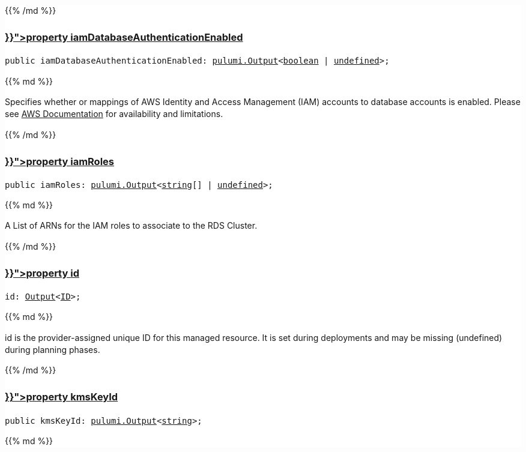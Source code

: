 {{% /md %}}
</div>
<h3 class="pdoc-member-header" id="Cluster-iamDatabaseAuthenticationEnabled">
<a class="pdoc-child-name" href="{{< pkg-url pkg="aws" path="rds/cluster.ts#L244" >}}">property <b>iamDatabaseAuthenticationEnabled</b></a>
</h3>
<div class="pdoc-member-contents">
<pre class="highlight"><span class='kd'>public </span>iamDatabaseAuthenticationEnabled: <a href='/docs/reference/pkg/nodejs/pulumi/pulumi/#Output'>pulumi.Output</a>&lt;<span class='kd'><a href='https://developer.mozilla.org/en-US/docs/Web/JavaScript/Reference/Global_Objects/Boolean'>boolean</a></span> | <span class='kd'><a href='https://developer.mozilla.org/en-US/docs/Web/JavaScript/Reference/Global_Objects/undefined'>undefined</a></span>&gt;;</pre>
{{% md %}}

Specifies whether or mappings of AWS Identity and Access Management (IAM) accounts to database accounts is enabled. Please see [AWS Documentation](https://docs.aws.amazon.com/AmazonRDS/latest/AuroraUserGuide/UsingWithRDS.IAMDBAuth.html) for availability and limitations.

{{% /md %}}
</div>
<h3 class="pdoc-member-header" id="Cluster-iamRoles">
<a class="pdoc-child-name" href="{{< pkg-url pkg="aws" path="rds/cluster.ts#L248" >}}">property <b>iamRoles</b></a>
</h3>
<div class="pdoc-member-contents">
<pre class="highlight"><span class='kd'>public </span>iamRoles: <a href='/docs/reference/pkg/nodejs/pulumi/pulumi/#Output'>pulumi.Output</a>&lt;<span class='kd'><a href='https://developer.mozilla.org/en-US/docs/Web/JavaScript/Reference/Global_Objects/String'>string</a></span>[] | <span class='kd'><a href='https://developer.mozilla.org/en-US/docs/Web/JavaScript/Reference/Global_Objects/undefined'>undefined</a></span>&gt;;</pre>
{{% md %}}

A List of ARNs for the IAM roles to associate to the RDS Cluster.

{{% /md %}}
</div>
<h3 class="pdoc-member-header" id="Cluster-id">
<a class="pdoc-child-name" href="{{< pkg-url pkg="aws" path="node_modules/@pulumi/pulumi/resource.d.ts#L212" >}}">property <b>id</b></a>
</h3>
<div class="pdoc-member-contents">
<pre class="highlight"><span class='kd'></span>id: <a href='/docs/reference/pkg/nodejs/pulumi/pulumi/#Output'>Output</a>&lt;<a href='/docs/reference/pkg/nodejs/pulumi/pulumi/#ID'>ID</a>&gt;;</pre>
{{% md %}}

id is the provider-assigned unique ID for this managed resource.  It is set during
deployments and may be missing (undefined) during planning phases.

{{% /md %}}
</div>
<h3 class="pdoc-member-header" id="Cluster-kmsKeyId">
<a class="pdoc-child-name" href="{{< pkg-url pkg="aws" path="rds/cluster.ts#L252" >}}">property <b>kmsKeyId</b></a>
</h3>
<div class="pdoc-member-contents">
<pre class="highlight"><span class='kd'>public </span>kmsKeyId: <a href='/docs/reference/pkg/nodejs/pulumi/pulumi/#Output'>pulumi.Output</a>&lt;<span class='kd'><a href='https://developer.mozilla.org/en-US/docs/Web/JavaScript/Reference/Global_Objects/String'>string</a></span>&gt;;</pre>
{{% md %}}
